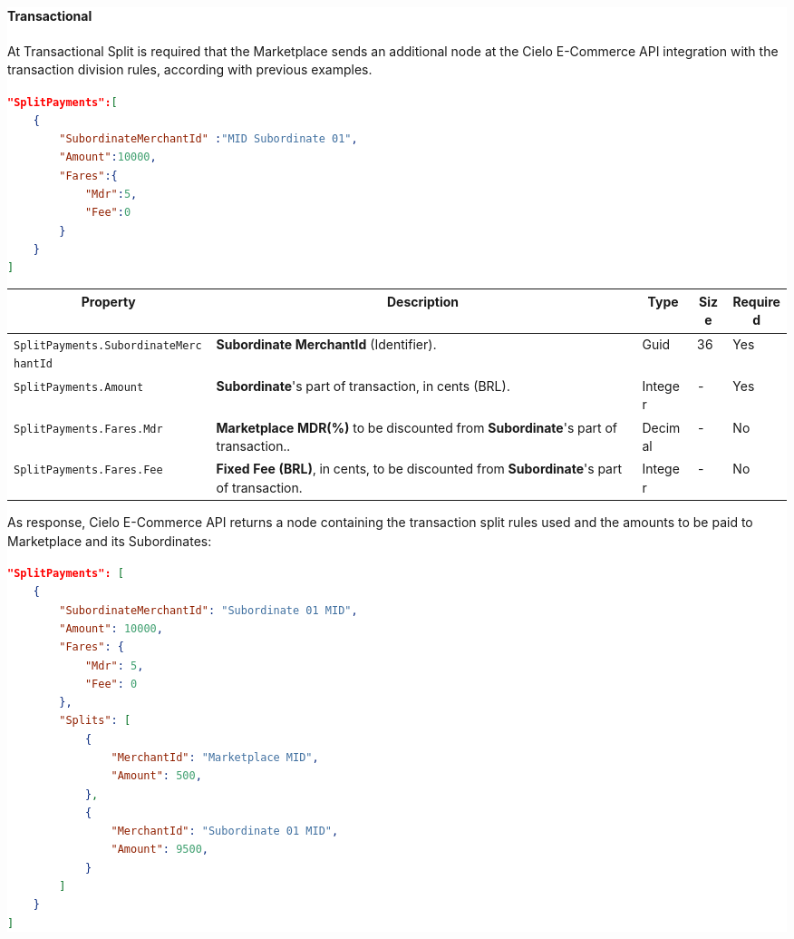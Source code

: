 #### Transactional

At Transactional Split is required that the Marketplace sends an additional node at the Cielo E-Commerce API integration with the transaction division rules, according with previous examples.

```json
"SplitPayments":[
    {
        "SubordinateMerchantId" :"MID Subordinate 01",
        "Amount":10000,
        "Fares":{
            "Mdr":5,
            "Fee":0
        }
    }
]
```

| Property                             | Description                                                                                               | Type    | Size | Required |
|-----------------------------------------|---------------------------------------------------------------------------------------------------------|---------|---------|-------------|
| `SplitPayments.SubordinateMerchantId`   | **Subordinate** **MerchantId** (Identifier).                                                      | Guid    | 36      | Yes         |
| `SplitPayments.Amount`                  | **Subordinate**'s part of transaction, in cents (BRL).             | Integer | -       | Yes         |
| `SplitPayments.Fares.Mdr`               | **Marketplace MDR(%)** to be discounted from **Subordinate**'s part of transaction..     | Decimal | -       | No         |
| `SplitPayments.Fares.Fee`               | **Fixed Fee (BRL)**, in cents, to be discounted from **Subordinate**'s part of transaction. | Integer | -       | No         |

As response, Cielo E-Commerce API returns a node containing the transaction split rules used and the amounts to be paid to Marketplace and its Subordinates:

```json
"SplitPayments": [
    {
        "SubordinateMerchantId": "Subordinate 01 MID",
        "Amount": 10000,
        "Fares": {
            "Mdr": 5,
            "Fee": 0
        },
        "Splits": [                
            {
                "MerchantId": "Marketplace MID",
                "Amount": 500,
            },
            {
                "MerchantId": "Subordinate 01 MID",
                "Amount": 9500,
            }
        ]
    }
]
```
